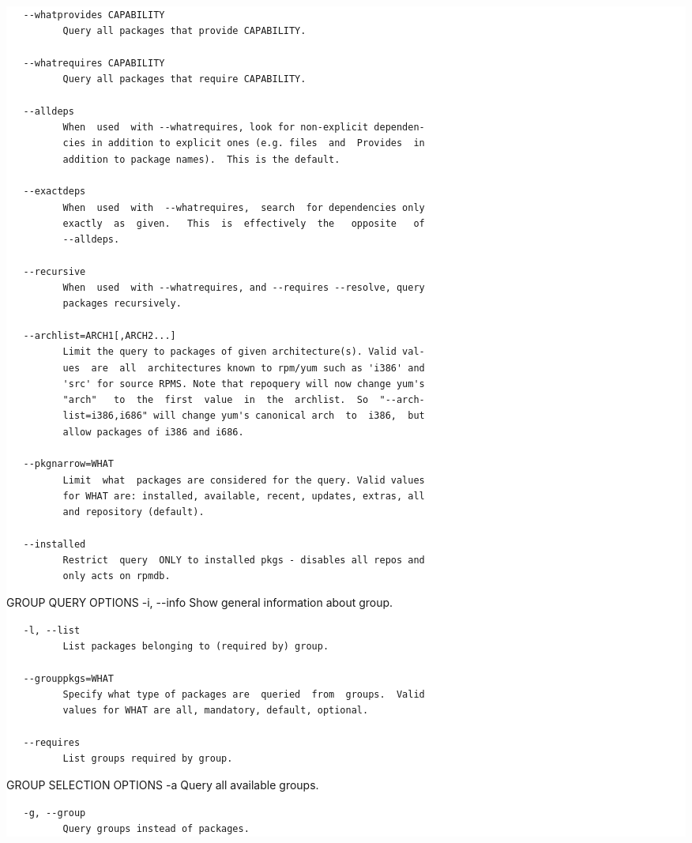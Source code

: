        --whatprovides CAPABILITY
              Query all packages that provide CAPABILITY.

       --whatrequires CAPABILITY
              Query all packages that require CAPABILITY.

       --alldeps
              When  used  with --whatrequires, look for non-explicit dependen‐
              cies in addition to explicit ones (e.g. files  and  Provides  in
              addition to package names).  This is the default.

       --exactdeps
              When  used  with  --whatrequires,  search  for dependencies only
              exactly  as  given.   This  is  effectively  the   opposite   of
              --alldeps.

       --recursive
              When  used  with --whatrequires, and --requires --resolve, query
              packages recursively.

       --archlist=ARCH1[,ARCH2...]
              Limit the query to packages of given architecture(s). Valid val‐
              ues  are  all  architectures known to rpm/yum such as 'i386' and
              'src' for source RPMS. Note that repoquery will now change yum's
              "arch"   to  the  first  value  in  the  archlist.  So  "--arch‐
              list=i386,i686" will change yum's canonical arch  to  i386,  but
              allow packages of i386 and i686.

       --pkgnarrow=WHAT
              Limit  what  packages are considered for the query. Valid values
              for WHAT are: installed, available, recent, updates, extras, all
              and repository (default).

       --installed
              Restrict  query  ONLY to installed pkgs - disables all repos and
              only acts on rpmdb.


GROUP QUERY OPTIONS
       -i, --info
              Show general information about group.

       -l, --list
              List packages belonging to (required by) group.

       --grouppkgs=WHAT
              Specify what type of packages are  queried  from  groups.  Valid
              values for WHAT are all, mandatory, default, optional.

       --requires
              List groups required by group.

GROUP SELECTION OPTIONS
       -a     Query all available groups.

       -g, --group
              Query groups instead of packages.
